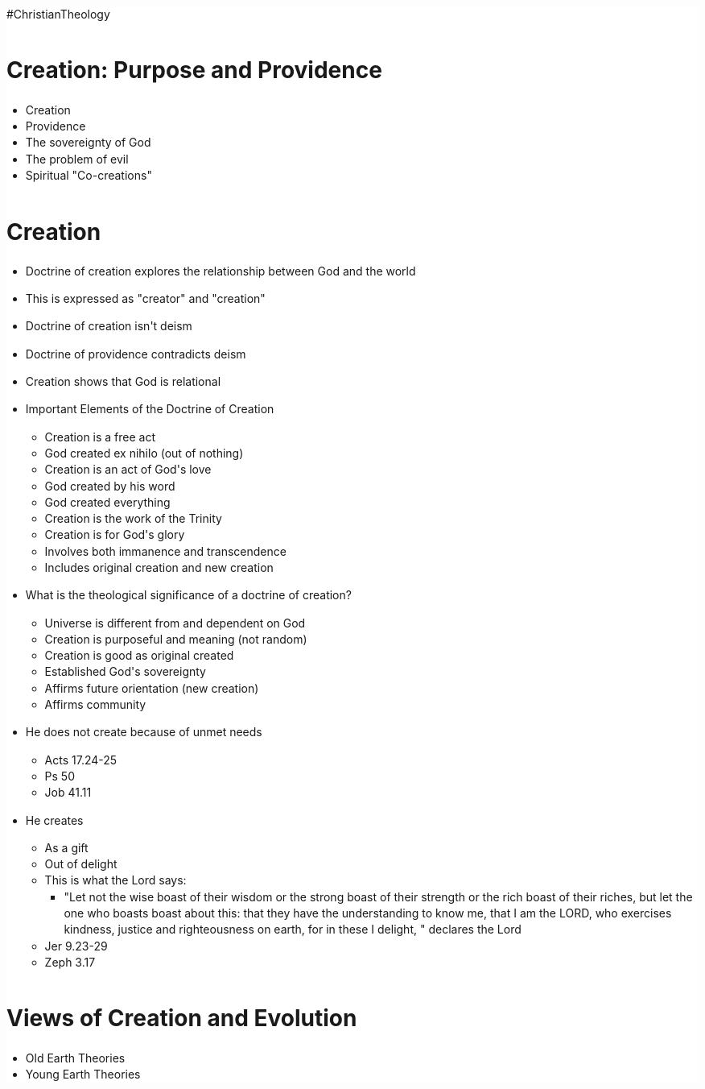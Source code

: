 #ChristianTheology
# Creation: Purpose and Providence
- Creation
- Providence
- The sovereignty of God
- The problem of evil
- Spiritual "Co-creations"

# Creation
- Doctrine of creation explores the relationship between God and the world
- This is expressed as "creator" and "creation"
- Doctrine of creation isn't deism
- Doctrine of providence contradicts deism
- Creation shows that God is relational

- Important Elements of the Doctrine of Creation
	- Creation is a free act
	- God created ex nihilo (out of nothing)
	- Creation is an act of God's love
	- God created by his word
	- God created everything
	- Creation is the work of the Trinity
	- Creation is for God's glory
	- Involves both immanence and transcendence
	- Includes original creation and new creation

- What is the theological significance of a doctrine of creation?
	- Universe is different from and dependent on God
	- Creation is purposeful and meaning (not random)
	- Creation is good as original created
	- Established God's sovereignty
	- Affirms future orientation (new creation)
	- Affirms community

- He does not create because of unmet needs
	- Acts 17.24-25
	- Ps 50
	- Job 41.11
- He creates
	- As a gift
	- Out of delight
	- This is what the Lord says:
		- "Let not the wise boast of their wisdom or the strong boast of their strength or the rich boast of their riches, but let the one who boasts boast about this: that they have the understanding to know me, that I am the LORD, who exercises kindness, justice and righteousness on earth, for in these I delight, " declares the Lord
	- Jer 9.23-29
	- Zeph 3.17

# Views of Creation and Evolution
- Old Earth Theories
- Young Earth Theories

